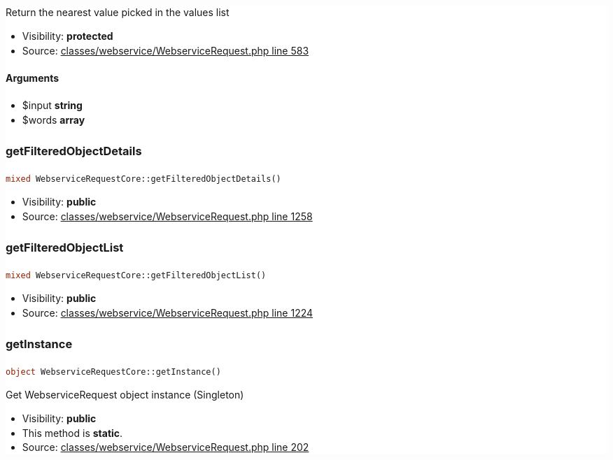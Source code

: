 Return the nearest value picked in the values list



* Visibility: **protected**
* Source: [classes/webservice/WebserviceRequest.php line 583](https://github.com/PrestaShop/PrestaShop/blob/1.5.6.2/classes/webservice/WebserviceRequest.php#L583)


#### Arguments
* $input **string**
* $words **array**



### <a name="method-getFilteredObjectDetails"></a>getFilteredObjectDetails

```php
mixed WebserviceRequestCore::getFilteredObjectDetails()
```





* Visibility: **public**
* Source: [classes/webservice/WebserviceRequest.php line 1258](https://github.com/PrestaShop/PrestaShop/blob/1.5.6.2/classes/webservice/WebserviceRequest.php#L1258)




### <a name="method-getFilteredObjectList"></a>getFilteredObjectList

```php
mixed WebserviceRequestCore::getFilteredObjectList()
```





* Visibility: **public**
* Source: [classes/webservice/WebserviceRequest.php line 1224](https://github.com/PrestaShop/PrestaShop/blob/1.5.6.2/classes/webservice/WebserviceRequest.php#L1224)




### <a name="method-getInstance"></a>getInstance

```php
object WebserviceRequestCore::getInstance()
```

Get WebserviceRequest object instance (Singleton)



* Visibility: **public**
* This method is **static**.
* Source: [classes/webservice/WebserviceRequest.php line 202](https://github.com/PrestaShop/PrestaShop/blob/1.5.6.2/classes/webservice/WebserviceRequest.php#L202)
